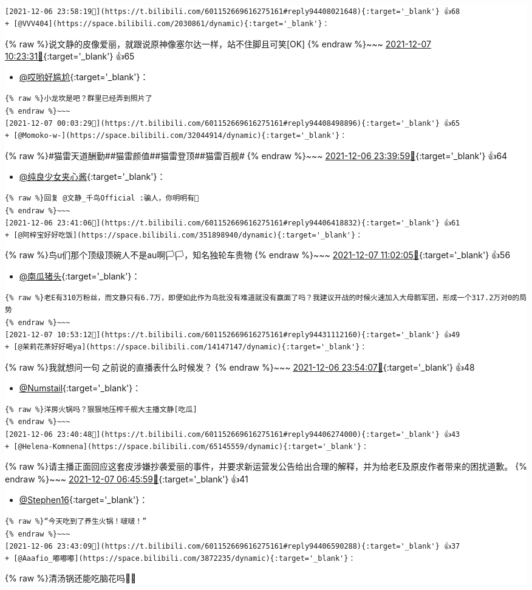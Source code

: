 ~~~
[2021-12-06 23:58:19🔗](https://t.bilibili.com/601152669616275161#reply94408021648){:target='_blank'} 👍68
+ [@VVV404](https://space.bilibili.com/2030861/dynamic){:target='_blank'}：
~~~
{% raw %}说文静的皮像爱丽，就跟说原神像塞尔达一样，站不住脚且可笑[OK]
{% endraw %}~~~
[2021-12-07 10:23:31🔗](https://t.bilibili.com/601152669616275161#reply94429252240){:target='_blank'} 👍65
+ [@哎哟好尴尬](https://space.bilibili.com/165863667/dynamic){:target='_blank'}：
~~~
{% raw %}小龙坎是吧？群里已经弄到照片了
{% endraw %}~~~
[2021-12-07 00:03:29🔗](https://t.bilibili.com/601152669616275161#reply94408498896){:target='_blank'} 👍65
+ [@Momoko-w-](https://space.bilibili.com/32044914/dynamic){:target='_blank'}：
~~~
{% raw %}#猫雷天道酬勤##猫雷颜值##猫雷登顶##猫雷百舰#
{% endraw %}~~~
[2021-12-06 23:39:59🔗](https://t.bilibili.com/601152669616275161#reply94406153232){:target='_blank'} 👍64
+ [@纯良少女夹心酱](https://space.bilibili.com/373203294/dynamic){:target='_blank'}：
~~~
{% raw %}回复 @文静_千鸟Official :骗人，你明明有🎤
{% endraw %}~~~
[2021-12-06 23:41:06🔗](https://t.bilibili.com/601152669616275161#reply94406418832){:target='_blank'} 👍61
+ [@阿梓宝好好吃饭](https://space.bilibili.com/351898940/dynamic){:target='_blank'}：
~~~
{% raw %}鸟u们那个顶级顶碗人不是au啊🏳🏳，知名独轮车贵物
{% endraw %}~~~
[2021-12-07 11:02:05🔗](https://t.bilibili.com/601152669616275161#reply94431848816){:target='_blank'} 👍56
+ [@南瓜猪头](https://space.bilibili.com/67656584/dynamic){:target='_blank'}：
~~~
{% raw %}老E有310万粉丝，而文静只有6.7万，即便如此作为鸟批没有难道就没有赢面了吗？我建议开战的时候火速加入大母鹅军团，形成一个317.2万对0的局势
{% endraw %}~~~
[2021-12-07 10:53:12🔗](https://t.bilibili.com/601152669616275161#reply94431112160){:target='_blank'} 👍49
+ [@茉莉花茶好好喝ya](https://space.bilibili.com/14147147/dynamic){:target='_blank'}：
~~~
{% raw %}我就想问一句 之前说的直播表什么时候发？
{% endraw %}~~~
[2021-12-06 23:54:07🔗](https://t.bilibili.com/601152669616275161#reply94407638464){:target='_blank'} 👍48
+ [@Numstail](https://space.bilibili.com/11432473/dynamic){:target='_blank'}：
~~~
{% raw %}洋房火锅吗？狠狠地压榨千舰大主播文静[吃瓜]
{% endraw %}~~~
[2021-12-06 23:40:48🔗](https://t.bilibili.com/601152669616275161#reply94406274000){:target='_blank'} 👍43
+ [@Helena-Komnena](https://space.bilibili.com/65145559/dynamic){:target='_blank'}：
~~~
{% raw %}请主播正面回应这套皮涉嫌抄袭爱丽的事件，并要求新运营发公告给出合理的解释，并为给老E及原皮作者带来的困扰道歉。
{% endraw %}~~~
[2021-12-07 06:45:59🔗](https://t.bilibili.com/601152669616275161#reply94419803552){:target='_blank'} 👍41
+ [@Stephen16](https://space.bilibili.com/2757781/dynamic){:target='_blank'}：
~~~
{% raw %}“今天吃到了养生火锅！啵啵！”
{% endraw %}~~~
[2021-12-06 23:43:09🔗](https://t.bilibili.com/601152669616275161#reply94406590288){:target='_blank'} 👍37
+ [@Aaafio_嘟嘟嘟](https://space.bilibili.com/3872235/dynamic){:target='_blank'}：
~~~
{% raw %}清汤锅还能吃脑花吗🤔🤔